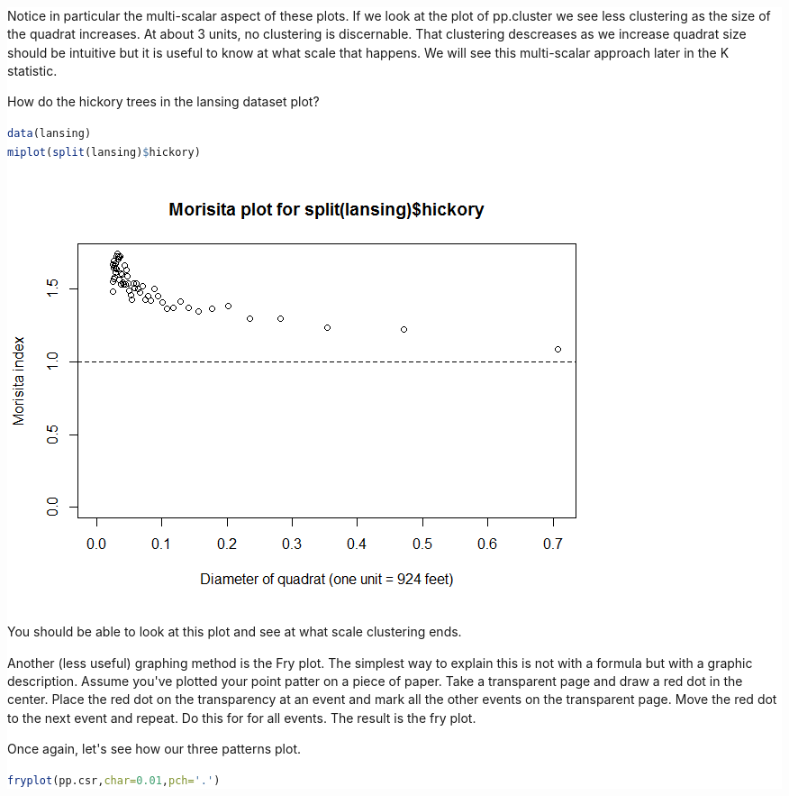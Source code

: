 Notice in particular the multi-scalar aspect of these plots. If we look at the plot of pp.cluster we see less clustering as the size of the quadrat increases.  At about 3 units, no clustering is discernable. That clustering descreases as we increase quadrat size should be intuitive but it is useful to know at what scale that happens. We will see this multi-scalar approach later in the K statistic.

How do the hickory trees in the lansing dataset plot?


```r
data(lansing)
miplot(split(lansing)$hickory)
```

![](Point_Pattern_R_Notes_files/figure-html/unnamed-chunk-43-1.png) 

You should be able to look at this plot and see at what scale clustering ends.

Another (less useful) graphing method is the Fry plot. The simplest way to explain this is not with a formula but with a graphic description. Assume you've plotted your point patter on a piece of paper. Take a transparent page and draw a red dot in the center. Place the red dot on the transparency at an event and mark all the other events on the transparent page. Move the red dot to the next event and repeat. Do this for for all events. The result is the fry plot.

Once again, let's see how our three patterns plot.


```r
fryplot(pp.csr,char=0.01,pch='.')
```
